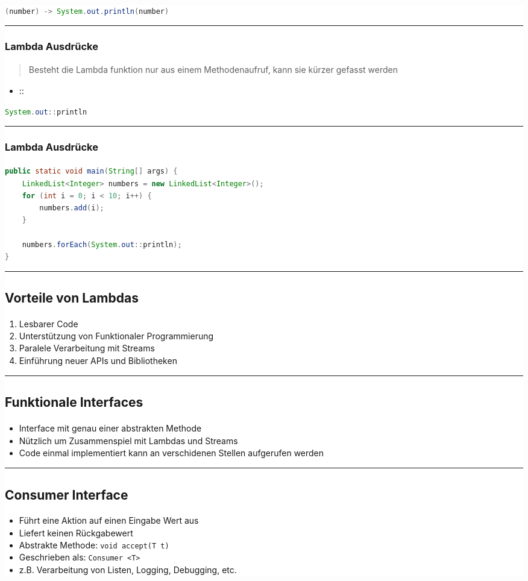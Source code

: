 
```java
(number) -> System.out.println(number)
```

---

### Lambda Ausdrücke

> Besteht die Lambda funktion nur aus einem Methodenaufruf, kann sie kürzer gefasst werden

* <Klasse der Methode> :: <Methode>
```java
System.out::println
```

---

### Lambda Ausdrücke

```java
public static void main(String[] args) {
    LinkedList<Integer> numbers = new LinkedList<Integer>();
    for (int i = 0; i < 10; i++) {
        numbers.add(i);
    }

    numbers.forEach(System.out::println);
}
```

---

## Vorteile von Lambdas

1. Lesbarer Code
1. Unterstützung von Funktionaler Programmierung
1. Paralele Verarbeitung mit Streams
1. Einführung neuer APIs und Bibliotheken

---

## Funktionale Interfaces
* Interface mit genau einer abstrakten Methode
* Nützlich um Zusammenspiel mit Lambdas und Streams
* Code einmal implementiert kann an verschidenen Stellen aufgerufen werden

---
## Consumer Interface
* Führt eine Aktion auf einen Eingabe Wert aus
* Liefert keinen Rückgabewert
* Abstrakte Methode: `void accept(T t)` 
* Geschrieben als: `Consumer <T>`
* z.B. Verarbeitung von Listen, Logging, Debugging, etc.
